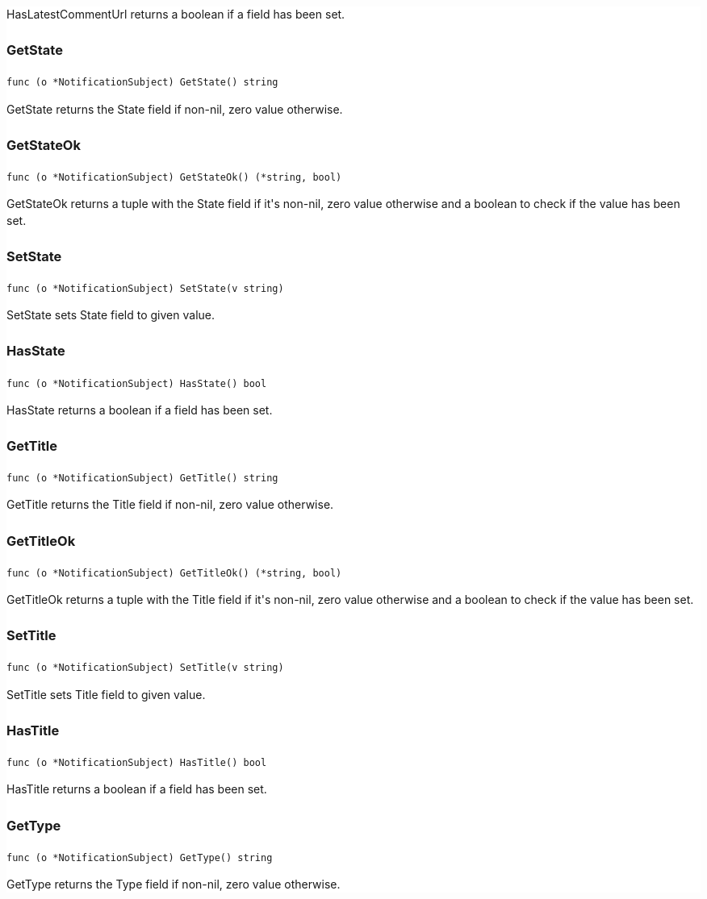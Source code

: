 HasLatestCommentUrl returns a boolean if a field has been set.

### GetState

`func (o *NotificationSubject) GetState() string`

GetState returns the State field if non-nil, zero value otherwise.

### GetStateOk

`func (o *NotificationSubject) GetStateOk() (*string, bool)`

GetStateOk returns a tuple with the State field if it's non-nil, zero value otherwise
and a boolean to check if the value has been set.

### SetState

`func (o *NotificationSubject) SetState(v string)`

SetState sets State field to given value.

### HasState

`func (o *NotificationSubject) HasState() bool`

HasState returns a boolean if a field has been set.

### GetTitle

`func (o *NotificationSubject) GetTitle() string`

GetTitle returns the Title field if non-nil, zero value otherwise.

### GetTitleOk

`func (o *NotificationSubject) GetTitleOk() (*string, bool)`

GetTitleOk returns a tuple with the Title field if it's non-nil, zero value otherwise
and a boolean to check if the value has been set.

### SetTitle

`func (o *NotificationSubject) SetTitle(v string)`

SetTitle sets Title field to given value.

### HasTitle

`func (o *NotificationSubject) HasTitle() bool`

HasTitle returns a boolean if a field has been set.

### GetType

`func (o *NotificationSubject) GetType() string`

GetType returns the Type field if non-nil, zero value otherwise.
